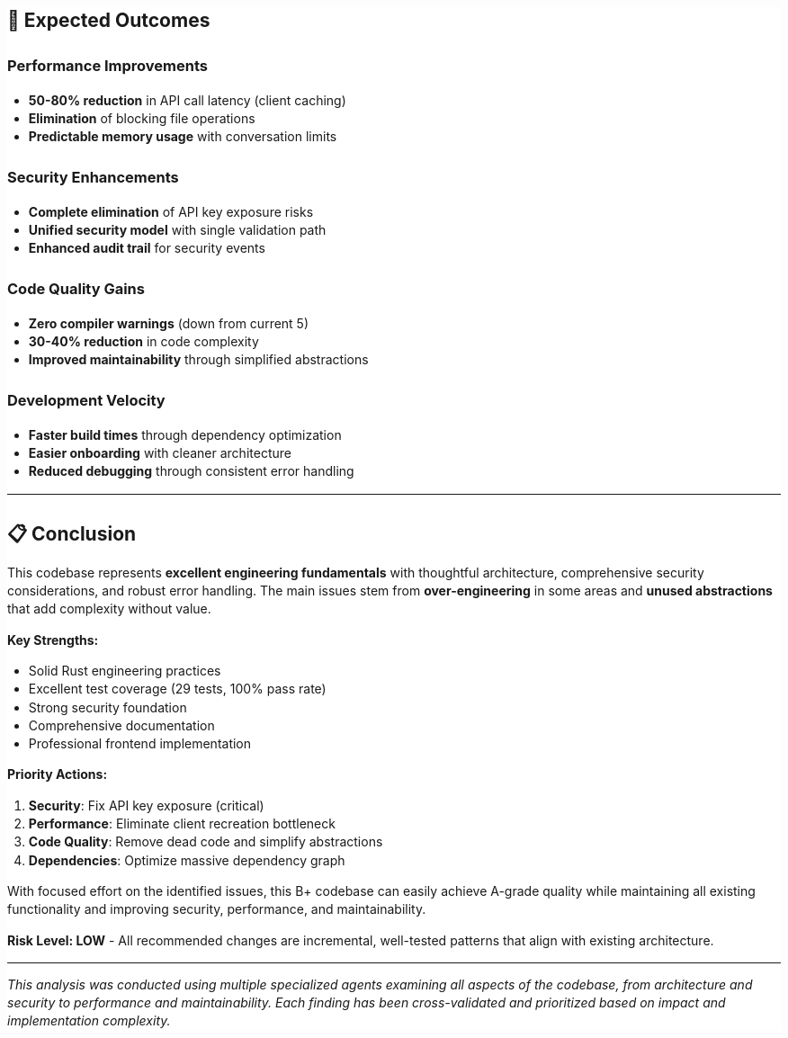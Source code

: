 
## 🎯 Expected Outcomes

### **Performance Improvements**
- **50-80% reduction** in API call latency (client caching)
- **Elimination** of blocking file operations
- **Predictable memory usage** with conversation limits

### **Security Enhancements**
- **Complete elimination** of API key exposure risks
- **Unified security model** with single validation path
- **Enhanced audit trail** for security events

### **Code Quality Gains**
- **Zero compiler warnings** (down from current 5)
- **30-40% reduction** in code complexity
- **Improved maintainability** through simplified abstractions

### **Development Velocity**
- **Faster build times** through dependency optimization
- **Easier onboarding** with cleaner architecture
- **Reduced debugging** through consistent error handling

---

## 📋 Conclusion

This codebase represents **excellent engineering fundamentals** with thoughtful architecture, comprehensive security considerations, and robust error handling. The main issues stem from **over-engineering** in some areas and **unused abstractions** that add complexity without value.

**Key Strengths:**
- Solid Rust engineering practices
- Excellent test coverage (29 tests, 100% pass rate)
- Strong security foundation
- Comprehensive documentation
- Professional frontend implementation

**Priority Actions:**
1. **Security**: Fix API key exposure (critical)
2. **Performance**: Eliminate client recreation bottleneck
3. **Code Quality**: Remove dead code and simplify abstractions
4. **Dependencies**: Optimize massive dependency graph

With focused effort on the identified issues, this B+ codebase can easily achieve A-grade quality while maintaining all existing functionality and improving security, performance, and maintainability.

**Risk Level: LOW** - All recommended changes are incremental, well-tested patterns that align with existing architecture.

---

*This analysis was conducted using multiple specialized agents examining all aspects of the codebase, from architecture and security to performance and maintainability. Each finding has been cross-validated and prioritized based on impact and implementation complexity.*